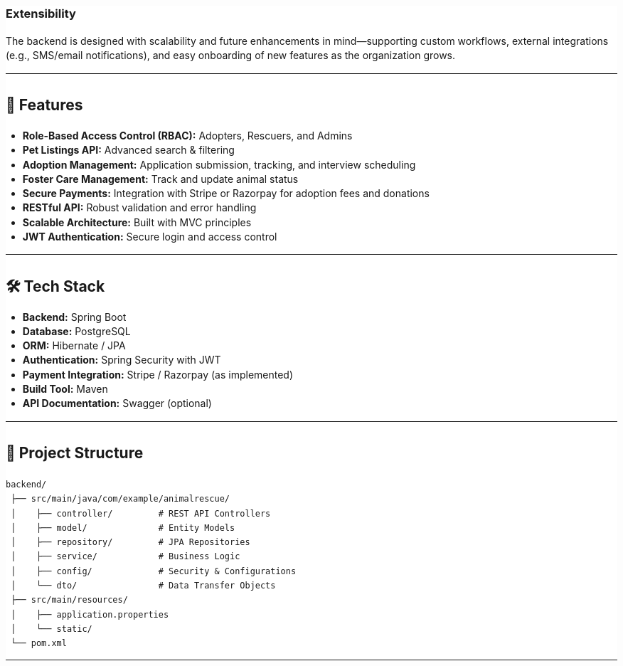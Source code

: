 ### Extensibility

The backend is designed with scalability and future enhancements in mind—supporting custom workflows, external integrations (e.g., SMS/email notifications), and easy onboarding of new features as the organization grows.

---

## 🚀 Features

- **Role-Based Access Control (RBAC):** Adopters, Rescuers, and Admins
- **Pet Listings API:** Advanced search & filtering
- **Adoption Management:** Application submission, tracking, and interview scheduling
- **Foster Care Management:** Track and update animal status
- **Secure Payments:** Integration with Stripe or Razorpay for adoption fees and donations
- **RESTful API:** Robust validation and error handling
- **Scalable Architecture:** Built with MVC principles
- **JWT Authentication:** Secure login and access control

---

## 🛠 Tech Stack

- **Backend:** Spring Boot
- **Database:** PostgreSQL
- **ORM:** Hibernate / JPA
- **Authentication:** Spring Security with JWT
- **Payment Integration:** Stripe / Razorpay (as implemented)
- **Build Tool:** Maven
- **API Documentation:** Swagger (optional)

---

## 📂 Project Structure

```
backend/
 ├── src/main/java/com/example/animalrescue/
 │    ├── controller/         # REST API Controllers
 │    ├── model/              # Entity Models
 │    ├── repository/         # JPA Repositories
 │    ├── service/            # Business Logic
 │    ├── config/             # Security & Configurations
 │    └── dto/                # Data Transfer Objects
 ├── src/main/resources/
 │    ├── application.properties
 │    └── static/
 └── pom.xml
```

---
